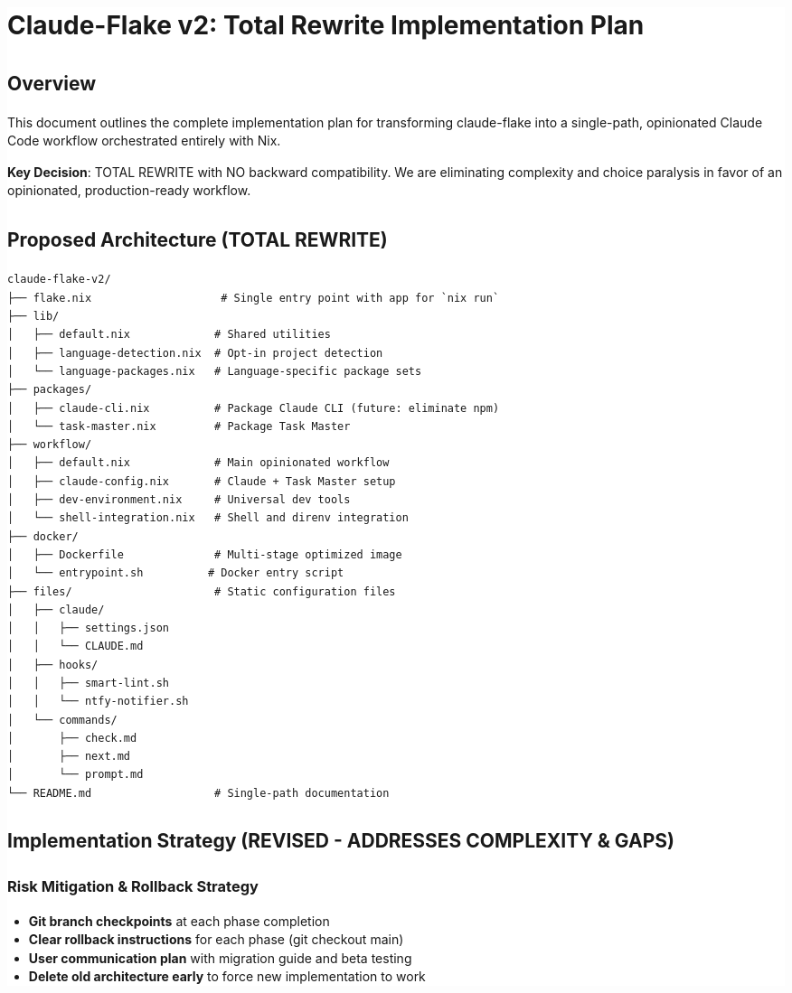 # Claude-Flake v2: Total Rewrite Implementation Plan

## Overview

This document outlines the complete implementation plan for transforming claude-flake into a single-path, opinionated Claude Code workflow orchestrated entirely with Nix.

**Key Decision**: TOTAL REWRITE with NO backward compatibility. We are eliminating complexity and choice paralysis in favor of an opinionated, production-ready workflow.

## Proposed Architecture (TOTAL REWRITE)

```
claude-flake-v2/
├── flake.nix                    # Single entry point with app for `nix run`
├── lib/
│   ├── default.nix             # Shared utilities
│   ├── language-detection.nix  # Opt-in project detection
│   └── language-packages.nix   # Language-specific package sets
├── packages/
│   ├── claude-cli.nix          # Package Claude CLI (future: eliminate npm)
│   └── task-master.nix         # Package Task Master
├── workflow/
│   ├── default.nix             # Main opinionated workflow
│   ├── claude-config.nix       # Claude + Task Master setup
│   ├── dev-environment.nix     # Universal dev tools
│   └── shell-integration.nix   # Shell and direnv integration
├── docker/
│   ├── Dockerfile              # Multi-stage optimized image
│   └── entrypoint.sh          # Docker entry script
├── files/                      # Static configuration files
│   ├── claude/
│   │   ├── settings.json
│   │   └── CLAUDE.md
│   ├── hooks/
│   │   ├── smart-lint.sh
│   │   └── ntfy-notifier.sh
│   └── commands/
│       ├── check.md
│       ├── next.md
│       └── prompt.md
└── README.md                   # Single-path documentation
```

## Implementation Strategy (REVISED - ADDRESSES COMPLEXITY & GAPS)

### **Risk Mitigation & Rollback Strategy**
- **Git branch checkpoints** at each phase completion
- **Clear rollback instructions** for each phase (git checkout main)
- **User communication plan** with migration guide and beta testing
- **Delete old architecture early** to force new implementation to work
